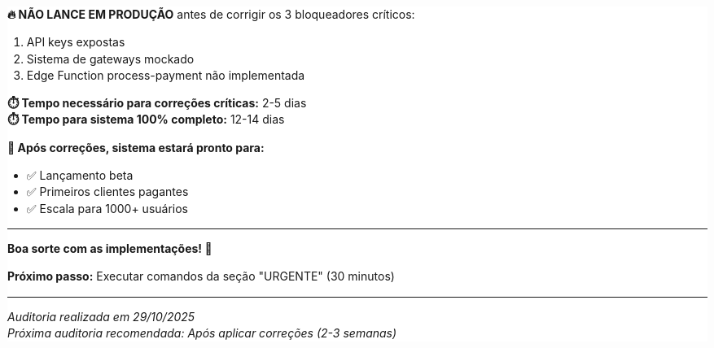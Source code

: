 **🔥 NÃO LANCE EM PRODUÇÃO** antes de corrigir os 3 bloqueadores críticos:
1. API keys expostas
2. Sistema de gateways mockado
3. Edge Function process-payment não implementada

**⏱️ Tempo necessário para correções críticas:** 2-5 dias  
**⏱️ Tempo para sistema 100% completo:** 12-14 dias

**🚀 Após correções, sistema estará pronto para:**
- ✅ Lançamento beta
- ✅ Primeiros clientes pagantes
- ✅ Escala para 1000+ usuários

---

**Boa sorte com as implementações! 🎉**

**Próximo passo:** Executar comandos da seção "URGENTE" (30 minutos)

---

*Auditoria realizada em 29/10/2025*  
*Próxima auditoria recomendada: Após aplicar correções (2-3 semanas)*

